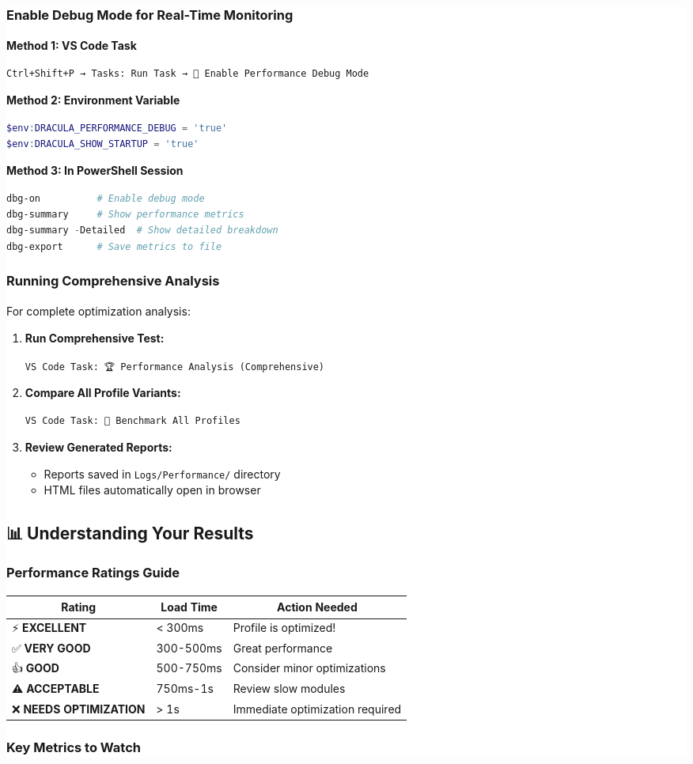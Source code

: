 ### Enable Debug Mode for Real-Time Monitoring

**Method 1: VS Code Task**
```
Ctrl+Shift+P → Tasks: Run Task → 🔧 Enable Performance Debug Mode
```

**Method 2: Environment Variable**
```powershell
$env:DRACULA_PERFORMANCE_DEBUG = 'true'
$env:DRACULA_SHOW_STARTUP = 'true'
```

**Method 3: In PowerShell Session**
```powershell
dbg-on          # Enable debug mode
dbg-summary     # Show performance metrics
dbg-summary -Detailed  # Show detailed breakdown
dbg-export      # Save metrics to file
```

### Running Comprehensive Analysis

For complete optimization analysis:

1. **Run Comprehensive Test:**
   ```
   VS Code Task: 🏆 Performance Analysis (Comprehensive)
   ```

2. **Compare All Profile Variants:**
   ```
   VS Code Task: 🚀 Benchmark All Profiles
   ```

3. **Review Generated Reports:**
   - Reports saved in `Logs/Performance/` directory
   - HTML files automatically open in browser

## 📊 Understanding Your Results

### Performance Ratings Guide

| Rating | Load Time | Action Needed |
|--------|-----------|---------------|
| ⚡ **EXCELLENT** | < 300ms | Profile is optimized! |
| ✅ **VERY GOOD** | 300-500ms | Great performance |
| 👍 **GOOD** | 500-750ms | Consider minor optimizations |
| ⚠️ **ACCEPTABLE** | 750ms-1s | Review slow modules |
| ❌ **NEEDS OPTIMIZATION** | > 1s | Immediate optimization required |

### Key Metrics to Watch
